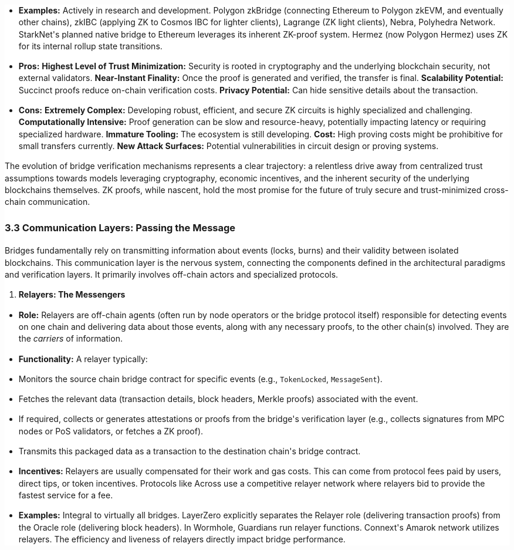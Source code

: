 *   **Examples:** Actively in research and development. Polygon zkBridge (connecting Ethereum to Polygon zkEVM, and eventually other chains), zkIBC (applying ZK to Cosmos IBC for lighter clients), Lagrange (ZK light clients), Nebra, Polyhedra Network. StarkNet's planned native bridge to Ethereum leverages its inherent ZK-proof system. Hermez (now Polygon Hermez) uses ZK for its internal rollup state transitions.

*   **Pros:** **Highest Level of Trust Minimization:** Security is rooted in cryptography and the underlying blockchain security, not external validators. **Near-Instant Finality:** Once the proof is generated and verified, the transfer is final. **Scalability Potential:** Succinct proofs reduce on-chain verification costs. **Privacy Potential:** Can hide sensitive details about the transaction.

*   **Cons:** **Extremely Complex:** Developing robust, efficient, and secure ZK circuits is highly specialized and challenging. **Computationally Intensive:** Proof generation can be slow and resource-heavy, potentially impacting latency or requiring specialized hardware. **Immature Tooling:** The ecosystem is still developing. **Cost:** High proving costs might be prohibitive for small transfers currently. **New Attack Surfaces:** Potential vulnerabilities in circuit design or proving systems.

The evolution of bridge verification mechanisms represents a clear trajectory: a relentless drive away from centralized trust assumptions towards models leveraging cryptography, economic incentives, and the inherent security of the underlying blockchains themselves. ZK proofs, while nascent, hold the most promise for the future of truly secure and trust-minimized cross-chain communication.

### 3.3 Communication Layers: Passing the Message

Bridges fundamentally rely on transmitting information about events (locks, burns) and their validity between isolated blockchains. This communication layer is the nervous system, connecting the components defined in the architectural paradigms and verification layers. It primarily involves off-chain actors and specialized protocols.

1.  **Relayers: The Messengers**

*   **Role:** Relayers are off-chain agents (often run by node operators or the bridge protocol itself) responsible for detecting events on one chain and delivering data about those events, along with any necessary proofs, to the other chain(s) involved. They are the *carriers* of information.

*   **Functionality:** A relayer typically:

*   Monitors the source chain bridge contract for specific events (e.g., `TokenLocked`, `MessageSent`).

*   Fetches the relevant data (transaction details, block headers, Merkle proofs) associated with the event.

*   If required, collects or generates attestations or proofs from the bridge's verification layer (e.g., collects signatures from MPC nodes or PoS validators, or fetches a ZK proof).

*   Transmits this packaged data as a transaction to the destination chain's bridge contract.

*   **Incentives:** Relayers are usually compensated for their work and gas costs. This can come from protocol fees paid by users, direct tips, or token incentives. Protocols like Across use a competitive relayer network where relayers bid to provide the fastest service for a fee.

*   **Examples:** Integral to virtually all bridges. LayerZero explicitly separates the Relayer role (delivering transaction proofs) from the Oracle role (delivering block headers). In Wormhole, Guardians run relayer functions. Connext's Amarok network utilizes relayers. The efficiency and liveness of relayers directly impact bridge performance.
